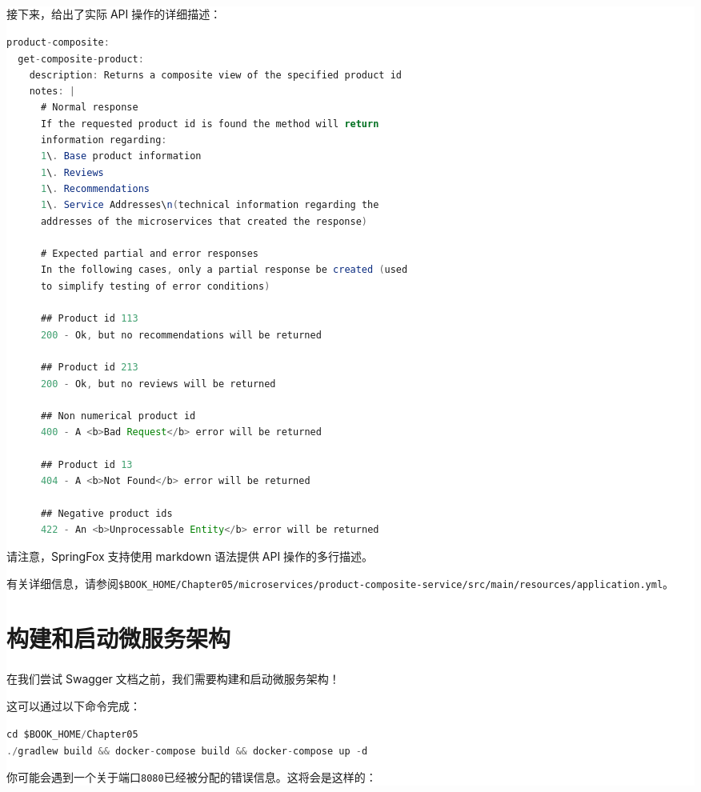 接下来，给出了实际 API 操作的详细描述：

```java
product-composite:
  get-composite-product:
    description: Returns a composite view of the specified product id
    notes: |
      # Normal response
      If the requested product id is found the method will return 
      information regarding:
      1\. Base product information
      1\. Reviews
      1\. Recommendations
      1\. Service Addresses\n(technical information regarding the 
      addresses of the microservices that created the response)

      # Expected partial and error responses
      In the following cases, only a partial response be created (used 
      to simplify testing of error conditions)

      ## Product id 113
      200 - Ok, but no recommendations will be returned

      ## Product id 213
      200 - Ok, but no reviews will be returned

      ## Non numerical product id
      400 - A <b>Bad Request</b> error will be returned

      ## Product id 13
      404 - A <b>Not Found</b> error will be returned

      ## Negative product ids
      422 - An <b>Unprocessable Entity</b> error will be returned
```

请注意，SpringFox 支持使用 markdown 语法提供 API 操作的多行描述。

有关详细信息，请参阅`$BOOK_HOME/Chapter05/microservices/product-composite-service/src/main/resources/application.yml`。

# 构建和启动微服务架构

在我们尝试 Swagger 文档之前，我们需要构建和启动微服务架构！

这可以通过以下命令完成：

```java
cd $BOOK_HOME/Chapter05
./gradlew build && docker-compose build && docker-compose up -d
```

你可能会遇到一个关于端口`8080`已经被分配的错误信息。这将会是这样的：
